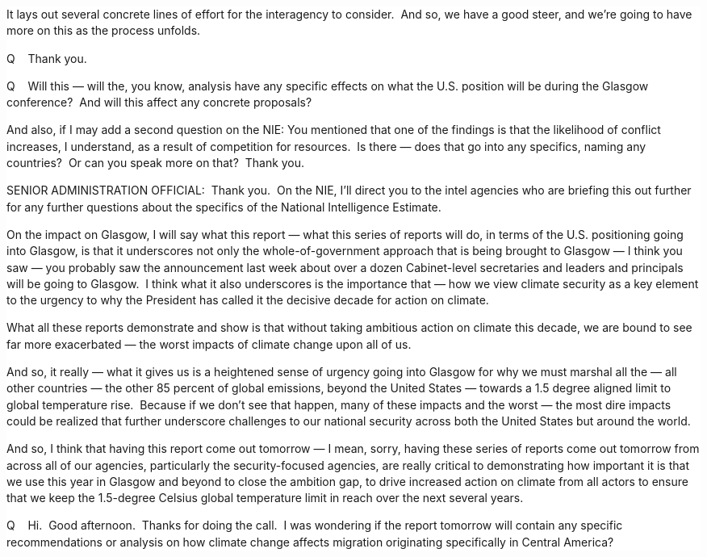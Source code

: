 It lays out several concrete lines of effort for the interagency to
consider.  And so, we have a good steer, and we’re going to have more on
this as the process unfolds.

Q    Thank you.

Q    Will this — will the, you know, analysis have any specific effects
on what the U.S. position will be during the Glasgow conference?  And
will this affect any concrete proposals?

And also, if I may add a second question on the NIE: You mentioned that
one of the findings is that the likelihood of conflict increases, I
understand, as a result of competition for resources.  Is there — does
that go into any specifics, naming any countries?  Or can you speak more
on that?  Thank you.

SENIOR ADMINISTRATION OFFICIAL:  Thank you.  On the NIE, I’ll direct you
to the intel agencies who are briefing this out further for any further
questions about the specifics of the National Intelligence Estimate.

On the impact on Glasgow, I will say what this report — what this series
of reports will do, in terms of the U.S. positioning going into Glasgow,
is that it underscores not only the whole-of-government approach that is
being brought to Glasgow — I think you saw — you probably saw the
announcement last week about over a dozen Cabinet-level secretaries and
leaders and principals will be going to Glasgow.  I think what it also
underscores is the importance that — how we view climate security as a
key element to the urgency to why the President has called it the
decisive decade for action on climate.

What all these reports demonstrate and show is that without taking
ambitious action on climate this decade, we are bound to see far more
exacerbated — the worst impacts of climate change upon all of us. 

And so, it really — what it gives us is a heightened sense of urgency
going into Glasgow for why we must marshal all the — all other countries
— the other 85 percent of global emissions, beyond the United States —
towards a 1.5 degree aligned limit to global temperature rise.  Because
if we don’t see that happen, many of these impacts and the worst — the
most dire impacts could be realized that further underscore challenges
to our national security across both the United States but around the
world. 

And so, I think that having this report come out tomorrow — I mean,
sorry, having these series of reports come out tomorrow from across all
of our agencies, particularly the security-focused agencies, are really
critical to demonstrating how important it is that we use this year in
Glasgow and beyond to close the ambition gap, to drive increased action
on climate from all actors to ensure that we keep the 1.5-degree Celsius
global temperature limit in reach over the next several years.

Q    Hi.  Good afternoon.  Thanks for doing the call.  I was wondering
if the report tomorrow will contain any specific recommendations or
analysis on how climate change affects migration originating
specifically in Central America?
